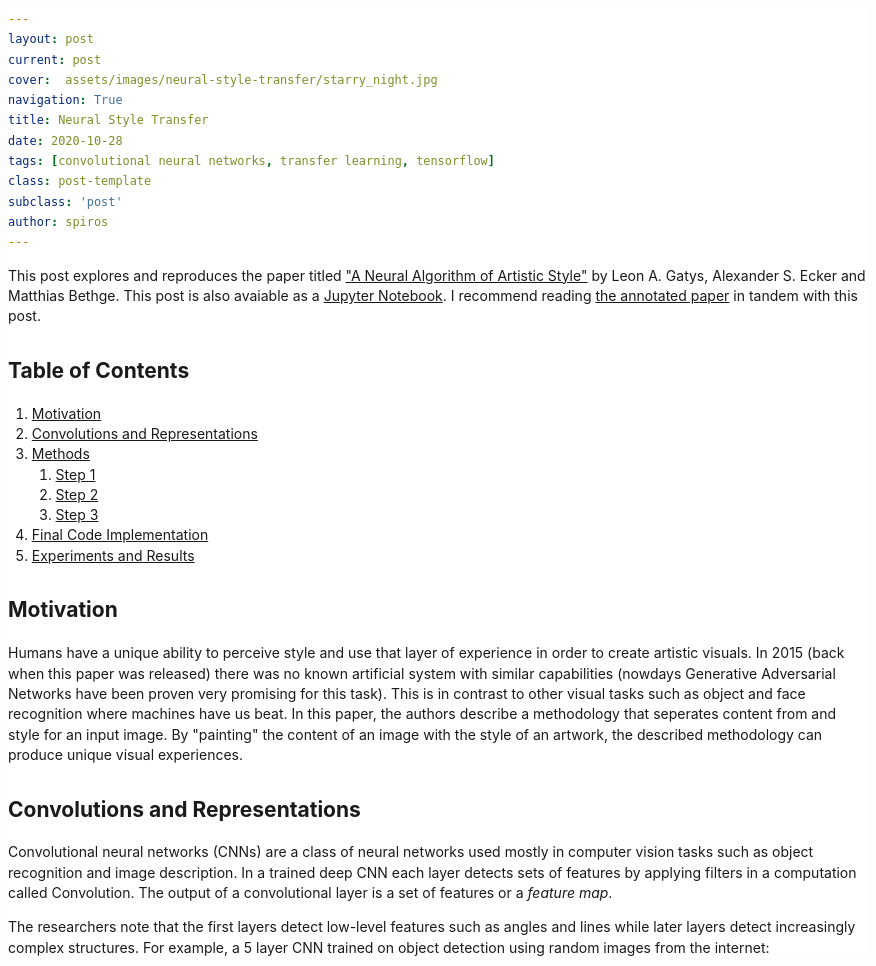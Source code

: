 ```yaml
---
layout: post
current: post
cover:  assets/images/neural-style-transfer/starry_night.jpg
navigation: True
title: Neural Style Transfer
date: 2020-10-28
tags: [convolutional neural networks, transfer learning, tensorflow]
class: post-template
subclass: 'post'
author: spiros
---
```


This post explores and reproduces the paper titled ["A Neural Algorithm of Artistic Style"](https://arxiv.org/abs/1508.06576) by Leon A. Gatys, Alexander S. Ecker and  Matthias Bethge. This post is also avaiable as a [Jupyter Notebook](https://colab.research.google.com/drive/1XULJbgn1Q4UJRHvVph7i6KjrdHAzg4Fy?usp=sharing). I recommend reading [the annotated paper](https://github.com/spirosbax/Annotated_Papers/blob/main/1508.06576.pdf) in tandem with this post.

## Table of Contents

1. [Motivation](#motivation)
2. [Convolutions and Representations](#convolutions-and-representations)
3. [Methods](#methods)
   1. [Step 1](#step-1)
   2. [Step 2](#step-2)
   3. [Step 3](#step-3)
4. [Final Code Implementation](#final-code-implementation)
5. [Experiments and Results](#experiments-and-results)

## Motivation

Humans have a unique ability to perceive style and use that layer of experience in order to create artistic visuals. In 2015 (back when this paper was released) there was no known artificial system with similar capabilities (nowdays Generative Adversarial Networks have been proven very promising for this task). This is in contrast to other visual tasks such as object and face recognition where machines have us beat. In this paper, the authors describe a methodology that seperates content from and style for an input image. By "painting" the content of an image with the style of an artwork, the described methodology can produce unique visual experiences.

## Convolutions and Representations

Convolutional neural networks (CNNs) are a class of neural networks used mostly in computer vision tasks such as object recognition and image description. In a trained deep CNN each layer detects sets of features by applying filters in a computation called Convolution. The output of a convolutional layer is a set of features or a *feature map*.

The researchers note that the first layers detect low-level features such as angles and lines while later layers detect increasingly complex structures. For example, a 5 layer CNN trained on object detection using random images from the internet:
